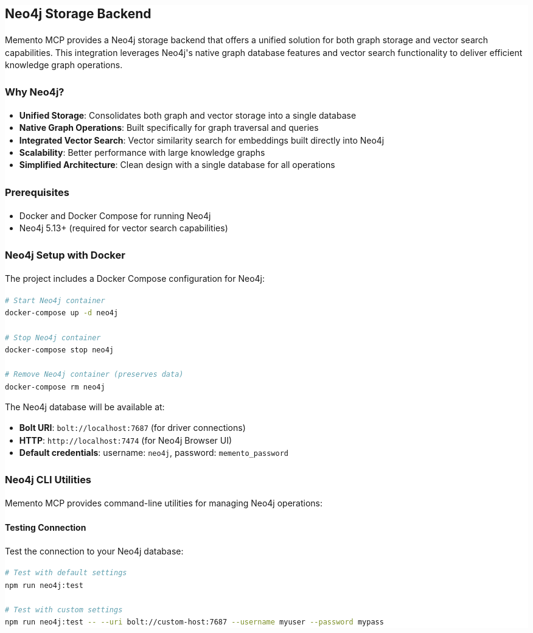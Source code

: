 ## Neo4j Storage Backend

Memento MCP provides a Neo4j storage backend that offers a unified solution for both graph storage and vector search capabilities. This integration leverages Neo4j's native graph database features and vector search functionality to deliver efficient knowledge graph operations.

### Why Neo4j?

- **Unified Storage**: Consolidates both graph and vector storage into a single database
- **Native Graph Operations**: Built specifically for graph traversal and queries
- **Integrated Vector Search**: Vector similarity search for embeddings built directly into Neo4j
- **Scalability**: Better performance with large knowledge graphs
- **Simplified Architecture**: Clean design with a single database for all operations

### Prerequisites

- Docker and Docker Compose for running Neo4j
- Neo4j 5.13+ (required for vector search capabilities)

### Neo4j Setup with Docker

The project includes a Docker Compose configuration for Neo4j:

```bash
# Start Neo4j container
docker-compose up -d neo4j

# Stop Neo4j container
docker-compose stop neo4j

# Remove Neo4j container (preserves data)
docker-compose rm neo4j
```

The Neo4j database will be available at:

- **Bolt URI**: `bolt://localhost:7687` (for driver connections)
- **HTTP**: `http://localhost:7474` (for Neo4j Browser UI)
- **Default credentials**: username: `neo4j`, password: `memento_password`

### Neo4j CLI Utilities

Memento MCP provides command-line utilities for managing Neo4j operations:

#### Testing Connection

Test the connection to your Neo4j database:

```bash
# Test with default settings
npm run neo4j:test

# Test with custom settings
npm run neo4j:test -- --uri bolt://custom-host:7687 --username myuser --password mypass
```
